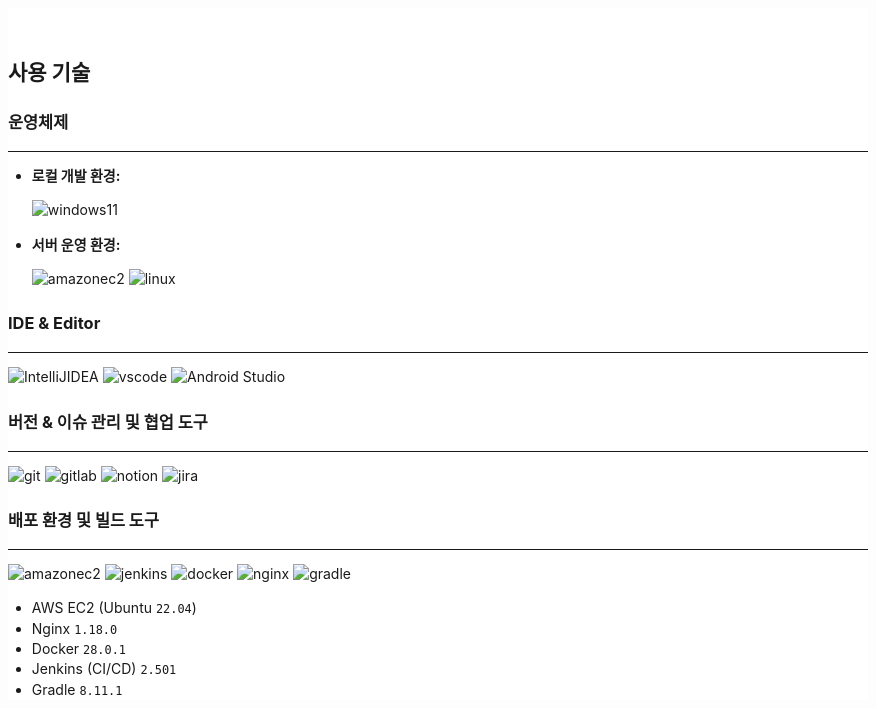 <br>

## 사용 기술

### 운영체제
---
- **로컬 개발 환경:** 
  
  ![windows11](https://img.shields.io/badge/Windows%2011-%230079d6.svg?style=for-the-badge&logo=Windows%2011&logoColor=white)
- **서버 운영 환경:**

  ![amazonec2](https://img.shields.io/badge/amazonec2-FF9900?style=for-the-badge&logo=amazonec2&logoColor=white)
  ![linux](https://img.shields.io/badge/Linux-FCC624?style=for-the-badge&logo=linux&logoColor=black)


### IDE & Editor
---
  ![IntelliJIDEA](https://img.shields.io/badge/IntelliJIDEA-000000.svg?style=for-the-badge&logo=intellij-idea&logoColor=white)
  ![vscode](https://img.shields.io/badge/vscode-0065A9?style=for-the-badge&logo=vscode&logoColor=white)
  ![Android Studio](https://img.shields.io/badge/Android%20Studio-3DDC84?style=for-the-badge&logo=android-studio&logoColor=white)


### 버전 & 이슈 관리 및 협업 도구
---
  ![git](https://img.shields.io/badge/git-F05032?style=for-the-badge&logo=git&logoColor=white)
  ![gitlab](https://img.shields.io/badge/Gitlab-FC6D26?style=for-the-badge&logo=Gitlab&logoColor=white)
  ![notion](https://img.shields.io/badge/Notion-%23000000.svg?style=for-the-badge&logo=notion&logoColor=white)
  ![jira](https://img.shields.io/badge/Jira-0052CC?style=for-the-badge&logo=Jira&logoColor=white)


### 배포 환경 및 빌드 도구
---
  ![amazonec2](https://img.shields.io/badge/amazonec2-FF9900?style=for-the-badge&logo=amazonec2&logoColor=white)
  ![jenkins](https://img.shields.io/badge/Jenkins-D24939?style=for-the-badge&logo=Jenkins&logoColor=white)
  ![docker](https://img.shields.io/badge/Docker-2496ED?style=for-the-badge&logo=Docker&logoColor=white)
  ![nginx](https://img.shields.io/badge/nginx-%23009639.svg?style=for-the-badge&logo=nginx&logoColor=white)
  ![gradle](https://img.shields.io/badge/Gradle-02303A?style=for-the-badge&logo=Gradle&logoColor=white)

  - AWS EC2 (Ubuntu `22.04`)
  - Nginx `1.18.0`
  - Docker `28.0.1`
  - Jenkins (CI/CD) `2.501`
  - Gradle `8.11.1`
